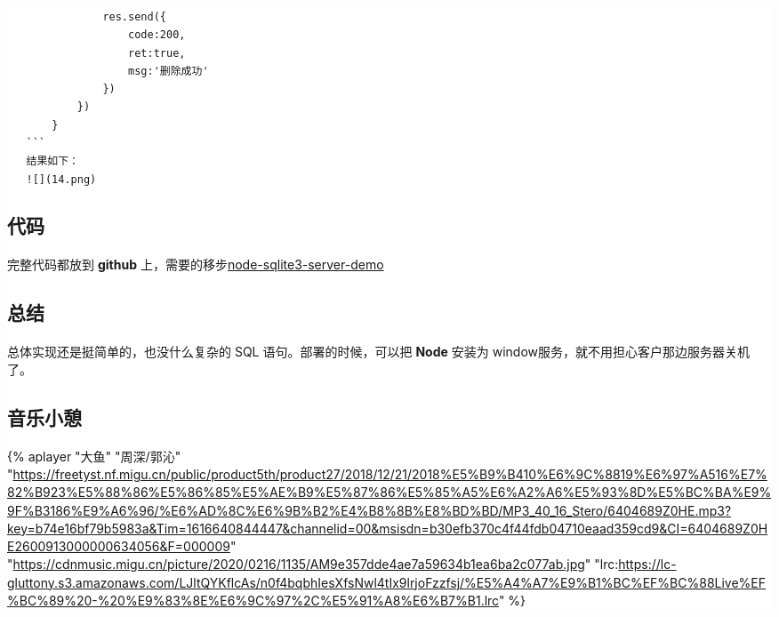                    res.send({
                       code:200,
                       ret:true,
                       msg:'删除成功'
                   })
               })
           }
       ```  
       结果如下：
       ![](14.png) 

## 代码
  完整代码都放到 **github** 上，需要的移步<a href='https://github.com/JerckyLY/node-sqlite3-server-demo' target="_blank" >node-sqlite3-server-demo</a>  

## 总结
  总体实现还是挺简单的，也没什么复杂的 SQL 语句。部署的时候，可以把 **Node** 安装为 window服务，就不用担心客户那边服务器关机了。
  
## 音乐小憩
{% aplayer "大鱼" "周深/郭沁" "https://freetyst.nf.migu.cn/public/product5th/product27/2018/12/21/2018%E5%B9%B410%E6%9C%8819%E6%97%A516%E7%82%B923%E5%88%86%E5%86%85%E5%AE%B9%E5%87%86%E5%85%A5%E6%A2%A6%E5%93%8D%E5%BC%BA%E9%9F%B3186%E9%A6%96/%E6%AD%8C%E6%9B%B2%E4%B8%8B%E8%BD%BD/MP3_40_16_Stero/6404689Z0HE.mp3?key=b74e16bf79b5983a&Tim=1616640844447&channelid=00&msisdn=b30efb370c4f44fdb04710eaad359cd9&CI=6404689Z0HE2600913000000634056&F=000009" "https://cdnmusic.migu.cn/picture/2020/0216/1135/AM9e357dde4ae7a59634b1ea6ba2c077ab.jpg" "lrc:https://lc-gluttony.s3.amazonaws.com/LJltQYKflcAs/n0f4bqbhIesXfsNwl4tIx9lrjoFzzfsj/%E5%A4%A7%E9%B1%BC%EF%BC%88Live%EF%BC%89%20-%20%E9%83%8E%E6%9C%97%2C%E5%91%A8%E6%B7%B1.lrc" %}


